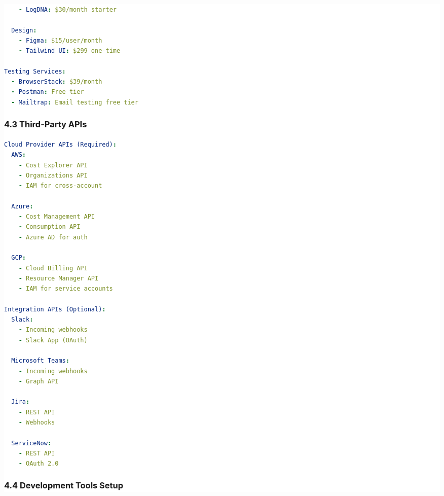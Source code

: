 ```yaml
    - LogDNA: $30/month starter
    
  Design:
    - Figma: $15/user/month
    - Tailwind UI: $299 one-time

Testing Services:
  - BrowserStack: $39/month
  - Postman: Free tier
  - Mailtrap: Email testing free tier
```

### 4.3 Third-Party APIs

```yaml
Cloud Provider APIs (Required):
  AWS:
    - Cost Explorer API
    - Organizations API
    - IAM for cross-account
    
  Azure:
    - Cost Management API
    - Consumption API
    - Azure AD for auth
    
  GCP:
    - Cloud Billing API
    - Resource Manager API
    - IAM for service accounts

Integration APIs (Optional):
  Slack:
    - Incoming webhooks
    - Slack App (OAuth)
    
  Microsoft Teams:
    - Incoming webhooks
    - Graph API
    
  Jira:
    - REST API
    - Webhooks
    
  ServiceNow:
    - REST API
    - OAuth 2.0
```

### 4.4 Development Tools Setup
